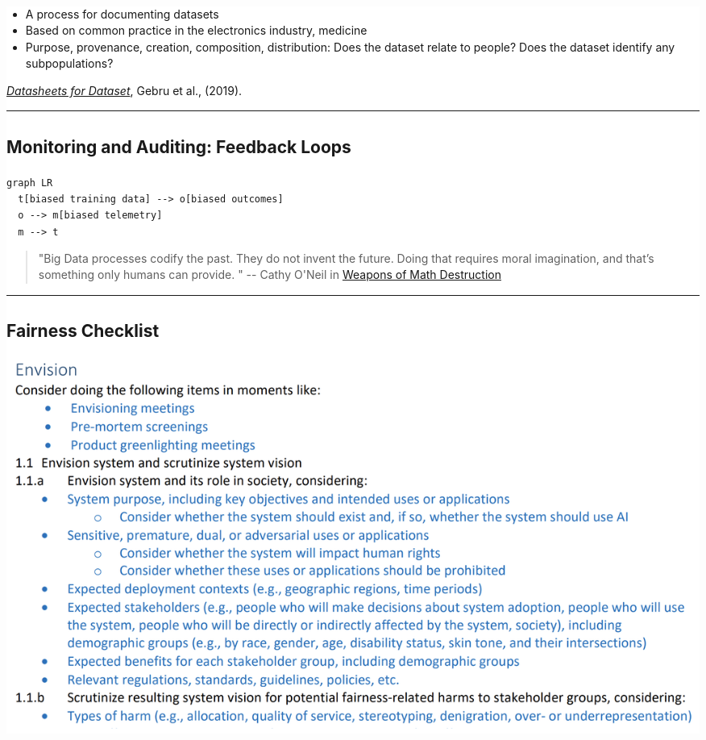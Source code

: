 * A process for documenting datasets
* Based on common practice in the electronics industry, medicine
* Purpose, provenance, creation, composition, distribution: Does the dataset relate to people? Does the dataset identify any subpopulations?



_[Datasheets for Dataset](https://arxiv.org/abs/1803.09010)_, Gebru et al., (2019). 





----
## Monitoring and Auditing: Feedback Loops

```mermaid
graph LR
  t[biased training data] --> o[biased outcomes]
  o --> m[biased telemetry] 
  m --> t
```

> "Big Data processes codify the past.  They do not invent the future.  Doing that requires moral imagination, and that’s something only humans can provide. " -- Cathy O'Neil in [Weapons of Math Destruction](https://cmu.primo.exlibrisgroup.com/permalink/01CMU_INST/6lpsnm/alma991016462699704436)


----
## Fairness Checklist

![](checklist-excerpt.png)
